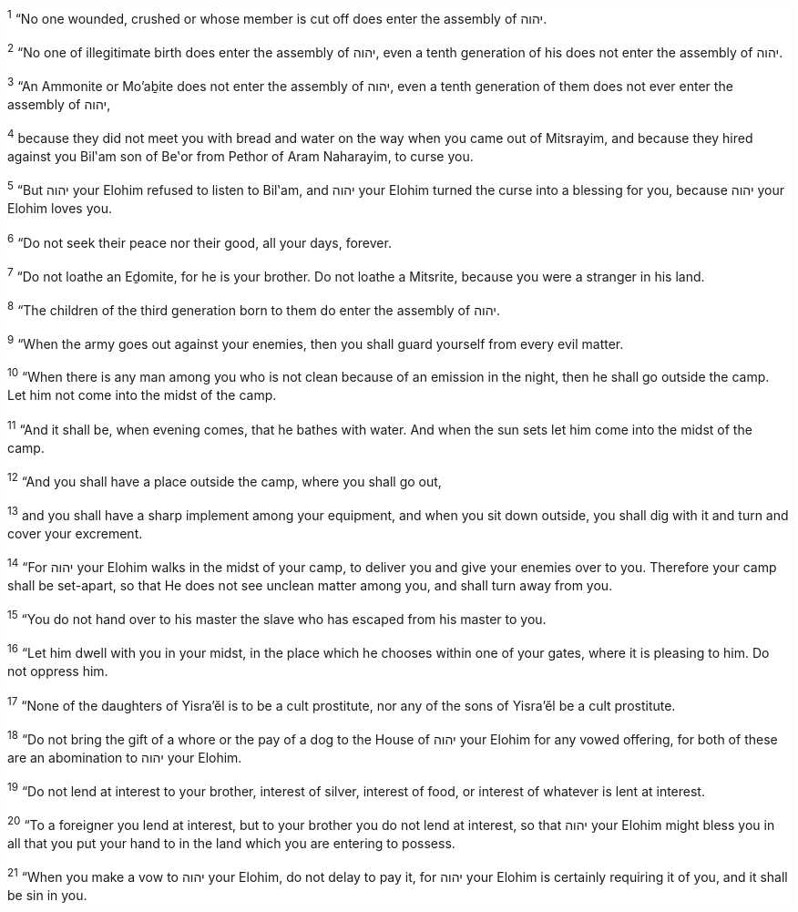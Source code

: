 <sup>1</sup> “No one wounded, crushed or whose member is cut off does enter the assembly of יהוה.

<sup>2</sup> “No one of illegitimate birth does enter the assembly of יהוה, even a tenth generation of his does not enter the assembly of יהוה.

<sup>3</sup> “An Ammonite or Mo’aḇite does not enter the assembly of יהוה, even a tenth generation of them does not ever enter the assembly of יהוה,

<sup>4</sup> because they did not meet you with bread and water on the way when you came out of Mitsrayim, and because they hired against you Bil‛am son of Be‛or from Pethor of Aram Naharayim, to curse you.

<sup>5</sup> “But יהוה your Elohim refused to listen to Bil‛am, and יהוה your Elohim turned the curse into a blessing for you, because יהוה your Elohim loves you.

<sup>6</sup> “Do not seek their peace nor their good, all your days, forever.

<sup>7</sup> “Do not loathe an Eḏomite, for he is your brother. Do not loathe a Mitsrite, because you were a stranger in his land.

<sup>8</sup> “The children of the third generation born to them do enter the assembly of יהוה.

<sup>9</sup> “When the army goes out against your enemies, then you shall guard yourself from every evil matter.

<sup>10</sup> “When there is any man among you who is not clean because of an emission in the night, then he shall go outside the camp. Let him not come into the midst of the camp.

<sup>11</sup> “And it shall be, when evening comes, that he bathes with water. And when the sun sets let him come into the midst of the camp.

<sup>12</sup> “And you shall have a place outside the camp, where you shall go out,

<sup>13</sup> and you shall have a sharp implement among your equipment, and when you sit down outside, you shall dig with it and turn and cover your excrement.

<sup>14</sup> “For יהוה your Elohim walks in the midst of your camp, to deliver you and give your enemies over to you. Therefore your camp shall be set-apart, so that He does not see unclean matter among you, and shall turn away from you.

<sup>15</sup> “You do not hand over to his master the slave who has escaped from his master to you.

<sup>16</sup> “Let him dwell with you in your midst, in the place which he chooses within one of your gates, where it is pleasing to him. Do not oppress him.

<sup>17</sup> “None of the daughters of Yisra’ĕl is to be a cult prostitute, nor any of the sons of Yisra’ĕl be a cult prostitute.

<sup>18</sup> “Do not bring the gift of a whore or the pay of a dog to the House of יהוה your Elohim for any vowed offering, for both of these are an abomination to יהוה your Elohim.

<sup>19</sup> “Do not lend at interest to your brother, interest of silver, interest of food, or interest of whatever is lent at interest.

<sup>20</sup> “To a foreigner you lend at interest, but to your brother you do not lend at interest, so that יהוה your Elohim might bless you in all that you put your hand to in the land which you are entering to possess.

<sup>21</sup> “When you make a vow to יהוה your Elohim, do not delay to pay it, for יהוה your Elohim is certainly requiring it of you, and it shall be sin in you.

